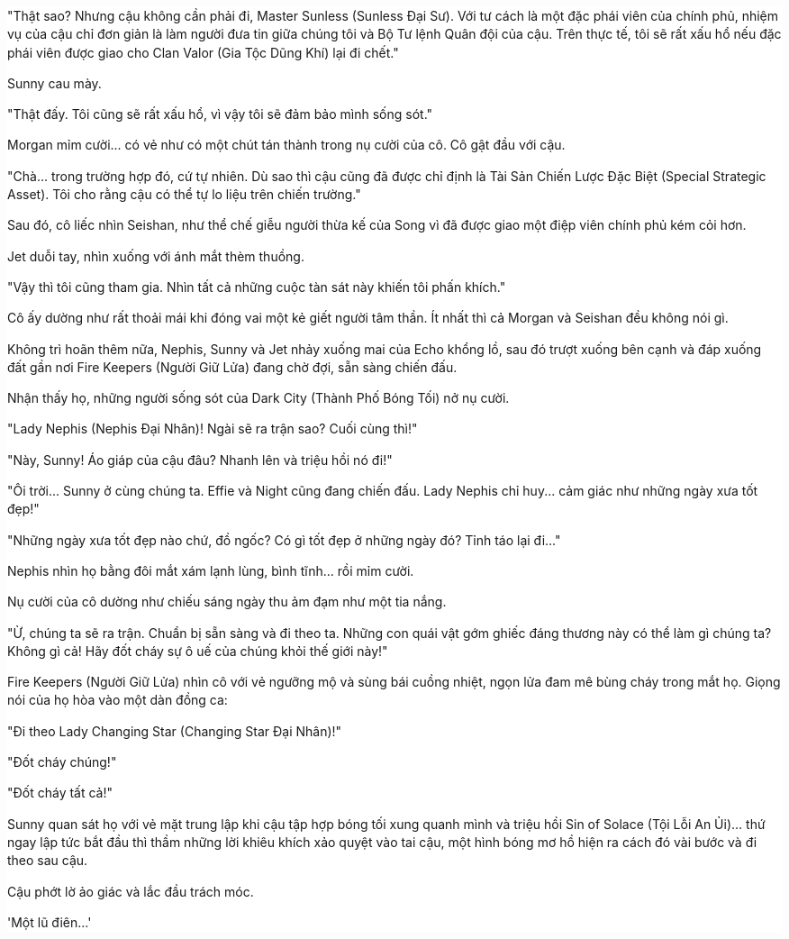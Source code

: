 "Thật sao? Nhưng cậu không cần phải đi, Master Sunless (Sunless Đại Sư). Với tư cách là một đặc phái viên của chính phủ, nhiệm vụ của cậu chỉ đơn giản là làm người đưa tin giữa chúng tôi và Bộ Tư lệnh Quân đội của cậu. Trên thực tế, tôi sẽ rất xấu hổ nếu đặc phái viên được giao cho Clan Valor (Gia Tộc Dũng Khí) lại đi chết."

Sunny cau mày.

"Thật đấy. Tôi cũng sẽ rất xấu hổ, vì vậy tôi sẽ đảm bảo mình sống sót."

Morgan mỉm cười... có vẻ như có một chút tán thành trong nụ cười của cô. Cô gật đầu với cậu.

"Chà... trong trường hợp đó, cứ tự nhiên. Dù sao thì cậu cũng đã được chỉ định là Tài Sản Chiến Lược Đặc Biệt (Special Strategic Asset). Tôi cho rằng cậu có thể tự lo liệu trên chiến trường."

Sau đó, cô liếc nhìn Seishan, như thể chế giễu người thừa kế của Song vì đã được giao một điệp viên chính phủ kém cỏi hơn.

Jet duỗi tay, nhìn xuống với ánh mắt thèm thuồng.

"Vậy thì tôi cũng tham gia. Nhìn tất cả những cuộc tàn sát này khiến tôi phấn khích."

Cô ấy dường như rất thoải mái khi đóng vai một kẻ giết người tâm thần. Ít nhất thì cả Morgan và Seishan đều không nói gì.

Không trì hoãn thêm nữa, Nephis, Sunny và Jet nhảy xuống mai của Echo khổng lồ, sau đó trượt xuống bên cạnh và đáp xuống đất gần nơi Fire Keepers (Người Giữ Lửa) đang chờ đợi, sẵn sàng chiến đấu.

Nhận thấy họ, những người sống sót của Dark City (Thành Phố Bóng Tối) nở nụ cười.

"Lady Nephis (Nephis Đại Nhân)! Ngài sẽ ra trận sao? Cuối cùng thì!"

"Này, Sunny! Áo giáp của cậu đâu? Nhanh lên và triệu hồi nó đi!"

"Ôi trời... Sunny ở cùng chúng ta. Effie và Night cũng đang chiến đấu. Lady Nephis chỉ huy... cảm giác như những ngày xưa tốt đẹp!"

"Những ngày xưa tốt đẹp nào chứ, đồ ngốc? Có gì tốt đẹp ở những ngày đó? Tỉnh táo lại đi..."

Nephis nhìn họ bằng đôi mắt xám lạnh lùng, bình tĩnh... rồi mỉm cười.

Nụ cười của cô dường như chiếu sáng ngày thu ảm đạm như một tia nắng.

"Ừ, chúng ta sẽ ra trận. Chuẩn bị sẵn sàng và đi theo ta. Những con quái vật gớm ghiếc đáng thương này có thể làm gì chúng ta? Không gì cả! Hãy đốt cháy sự ô uế của chúng khỏi thế giới này!"

Fire Keepers (Người Giữ Lửa) nhìn cô với vẻ ngưỡng mộ và sùng bái cuồng nhiệt, ngọn lửa đam mê bùng cháy trong mắt họ. Giọng nói của họ hòa vào một dàn đồng ca:

"Đi theo Lady Changing Star (Changing Star Đại Nhân)!"

"Đốt cháy chúng!"

"Đốt cháy tất cả!"

Sunny quan sát họ với vẻ mặt trung lập khi cậu tập hợp bóng tối xung quanh mình và triệu hồi Sin of Solace (Tội Lỗi An Ủi)... thứ ngay lập tức bắt đầu thì thầm những lời khiêu khích xảo quyệt vào tai cậu, một hình bóng mơ hồ hiện ra cách đó vài bước và đi theo sau cậu.

Cậu phớt lờ ảo giác và lắc đầu trách móc.

'Một lũ điên...'